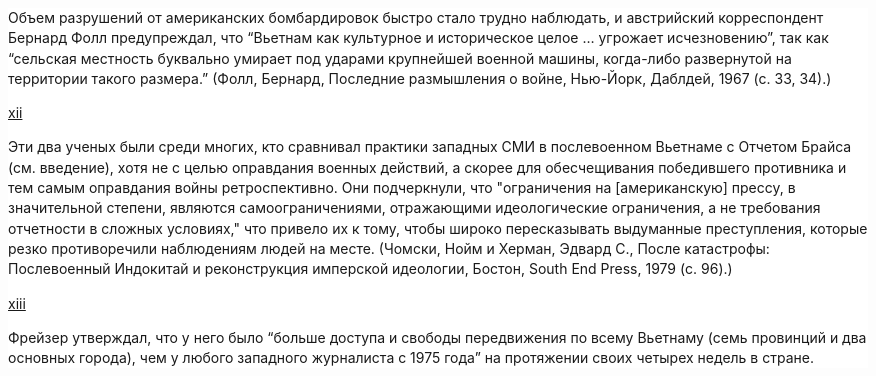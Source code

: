  Объем разрушений от американских бомбардировок быстро стало трудно наблюдать, и австрийский корреспондент Бернард Фолл предупреждал, что “Вьетнам как культурное и историческое целое … угрожает исчезновению”, так как “сельская местность буквально умирает под ударами крупнейшей военной машины, когда-либо развернутой на территории такого размера.” (Фолл, Бернард, Последние размышления о войне, Нью-Йорк, Даблдей, 1967 (с. 33, 34).)

<a href="#xii">xii</a>

 Эти два ученых были среди многих, кто сравнивал практики западных СМИ в послевоенном Вьетнаме с Отчетом Брайса (см. введение), хотя не с целью оправдания военных действий, а скорее для обесчещивания победившего противника и тем самым оправдания войны ретроспективно. Они подчеркнули, что "ограничения на [американскую] прессу, в значительной степени, являются самоограничениями, отражающими идеологические ограничения, а не требования отчетности в сложных условиях," что привело их к тому, чтобы широко пересказывать выдуманные преступления, которые резко противоречили наблюдениям людей на месте. (Чомски, Нойм и Херман, Эдвард С., После катастрофы: Послевоенный Индокитай и реконструкция имперской идеологии, Бостон, South End Press, 1979 (с. 96).)

<a href="#xiii">xiii</a>

 Фрейзер утверждал, что у него было “больше доступа и свободы передвижения по всему Вьетнаму (семь провинций и два основных города), чем у любого западного журналиста с 1975 года” на протяжении своих четырех недель в стране.